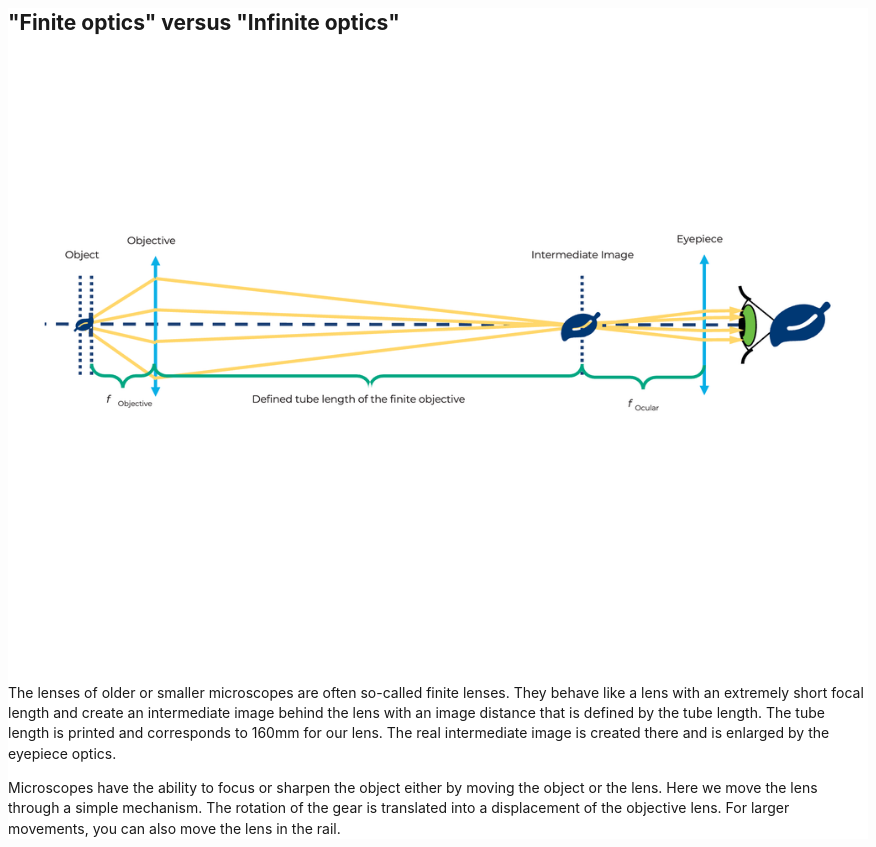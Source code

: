 
## "Finite optics" versus "Infinite optics"

![](../IMAGES/MINIBOXNEW/38.png)

The lenses of older or smaller microscopes are often so-called finite lenses. They behave like a lens with an extremely short focal length and create an intermediate image behind the lens with an image distance that is defined by the tube length. The tube length is printed and corresponds to 160mm for our lens. The real intermediate image is created there and is enlarged by the eyepiece optics.


Microscopes have the ability to focus or sharpen the object either by moving the object or the lens. Here we move the lens through a simple mechanism. The rotation of the gear is translated into a displacement of the objective lens. For larger movements, you can also move the lens in the rail.
